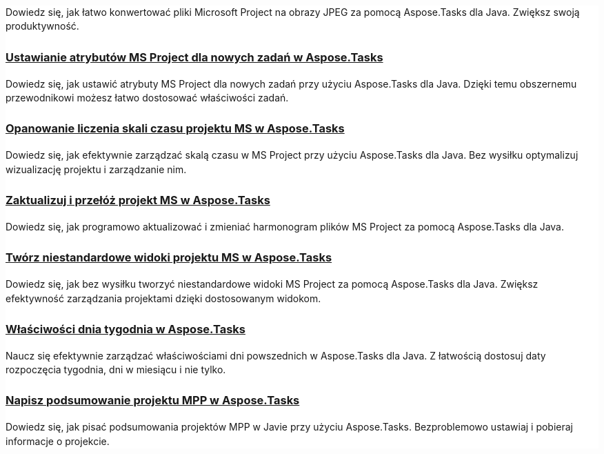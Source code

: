 Dowiedz się, jak łatwo konwertować pliki Microsoft Project na obrazy JPEG za pomocą Aspose.Tasks dla Java. Zwiększ swoją produktywność.
### [Ustawianie atrybutów MS Project dla nowych zadań w Aspose.Tasks](./set-attributes-new-tasks/)
Dowiedz się, jak ustawić atrybuty MS Project dla nowych zadań przy użyciu Aspose.Tasks dla Java. Dzięki temu obszernemu przewodnikowi możesz łatwo dostosować właściwości zadań.
### [Opanowanie liczenia skali czasu projektu MS w Aspose.Tasks](./set-time-scale-count/)
Dowiedz się, jak efektywnie zarządzać skalą czasu w MS Project przy użyciu Aspose.Tasks dla Java. Bez wysiłku optymalizuj wizualizację projektu i zarządzanie nim.
### [Zaktualizuj i przełóż projekt MS w Aspose.Tasks](./update-project-reschedule-work/)
Dowiedz się, jak programowo aktualizować i zmieniać harmonogram plików MS Project za pomocą Aspose.Tasks dla Java.
### [Twórz niestandardowe widoki projektu MS w Aspose.Tasks](./custom-views/)
Dowiedz się, jak bez wysiłku tworzyć niestandardowe widoki MS Project za pomocą Aspose.Tasks dla Java. Zwiększ efektywność zarządzania projektami dzięki dostosowanym widokom.
### [Właściwości dnia tygodnia w Aspose.Tasks](./weekday-properties/)
Naucz się efektywnie zarządzać właściwościami dni powszednich w Aspose.Tasks dla Java. Z łatwością dostosuj daty rozpoczęcia tygodnia, dni w miesiącu i nie tylko.
### [Napisz podsumowanie projektu MPP w Aspose.Tasks](./write-mpp-project-summary/)
Dowiedz się, jak pisać podsumowania projektów MPP w Javie przy użyciu Aspose.Tasks. Bezproblemowo ustawiaj i pobieraj informacje o projekcie.
